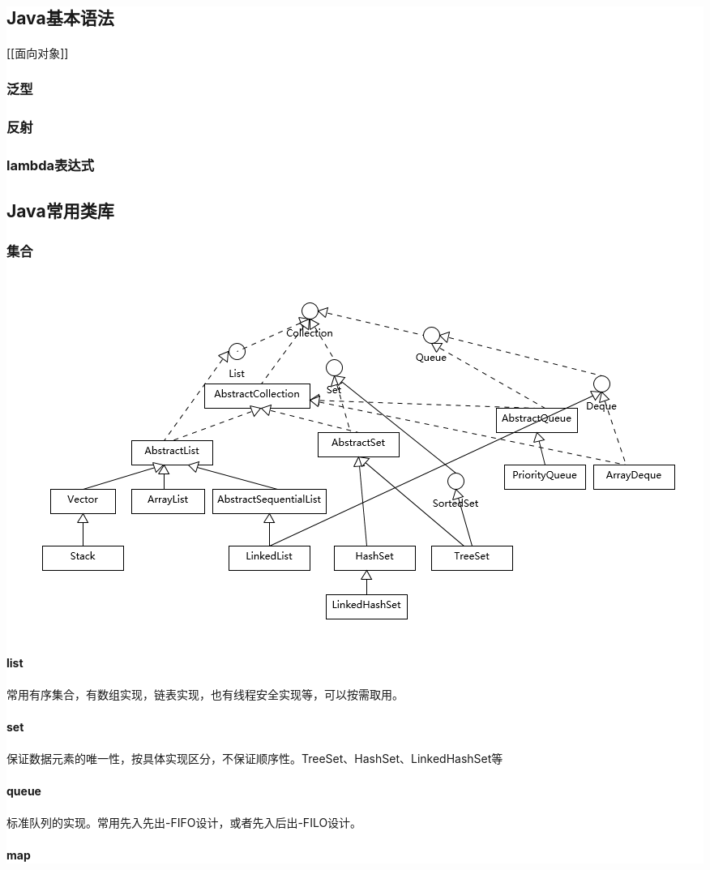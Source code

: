 ## Java基本语法
[[面向对象]]
### 泛型
### 反射

### lambda表达式

## Java常用类库
### 集合
![集合类的类图](675536edf1563b11ab7ead0def1215c7%202.webp)
#### list
常用有序集合，有数组实现，链表实现，也有线程安全实现等，可以按需取用。
#### set
保证数据元素的唯一性，按具体实现区分，不保证顺序性。TreeSet、HashSet、LinkedHashSet等
#### queue
标准队列的实现。常用先入先出-FIFO设计，或者先入后出-FILO设计。
#### map